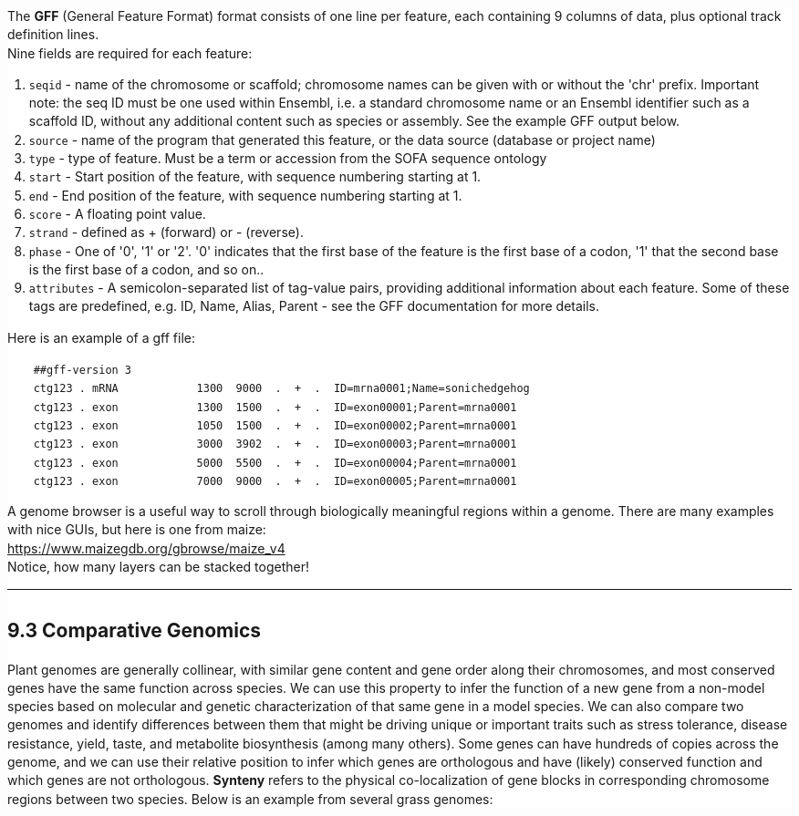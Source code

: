 
The **GFF** (General Feature Format) format consists of one line per feature, each containing 9 columns of data, plus optional track definition lines. 
<br>
Nine fields are required for each feature:
1. `seqid` - name of the chromosome or scaffold; chromosome names can be given with or without the 'chr' prefix. Important note: the seq ID must be one used within Ensembl, i.e. a standard chromosome name or an Ensembl identifier such as a scaffold ID, without any additional content such as species or assembly. See the example GFF output below.
2. `source` - name of the program that generated this feature, or the data source (database or project name)
3. `type` - type of feature. Must be a term or accession from the SOFA sequence ontology
4. `start` - Start position of the feature, with sequence numbering starting at 1.
5. `end` - End position of the feature, with sequence numbering starting at 1.
6. `score` - A floating point value.
7. `strand` - defined as + (forward) or - (reverse).
9. `phase` - One of '0', '1' or '2'. '0' indicates that the first base of the feature is the first base of a codon, '1' that the second base is the first base of a codon, and so on..
9. `attributes` - A semicolon-separated list of tag-value pairs, providing additional information about each feature. Some of these tags are predefined, e.g. ID, Name, Alias, Parent - see the GFF documentation for more details.

Here is an example of a gff file:

        ##gff-version 3
        ctg123 . mRNA            1300  9000  .  +  .  ID=mrna0001;Name=sonichedgehog
        ctg123 . exon            1300  1500  .  +  .  ID=exon00001;Parent=mrna0001
        ctg123 . exon            1050  1500  .  +  .  ID=exon00002;Parent=mrna0001
        ctg123 . exon            3000  3902  .  +  .  ID=exon00003;Parent=mrna0001
        ctg123 . exon            5000  5500  .  +  .  ID=exon00004;Parent=mrna0001
        ctg123 . exon            7000  9000  .  +  .  ID=exon00005;Parent=mrna0001



A genome browser is a useful way to scroll through biologically meaningful regions within a genome. There are many examples with nice GUIs, but here is one from maize: 
<br>
https://www.maizegdb.org/gbrowse/maize_v4
<br>
Notice, how many layers can be stacked together!

___

## 9.3 Comparative Genomics

Plant genomes are generally collinear, with similar gene content and gene order along their chromosomes, and most conserved genes have the same function across species. We can use this property to infer the function of a new gene from a non-model species based on molecular and genetic characterization of that same gene in a model species. We can also compare two genomes and identify differences between them that might be driving unique or important traits such as stress tolerance, disease resistance, yield, taste, and metabolite biosynthesis (among many others). Some genes can have hundreds of copies across the genome, and we can use their relative position to infer which genes are orthologous and have (likely) conserved function and which genes are not orthologous. **Synteny** refers to the physical co-localization of gene blocks in corresponding chromosome regions between two species. Below is an example from several grass genomes: 
<br>